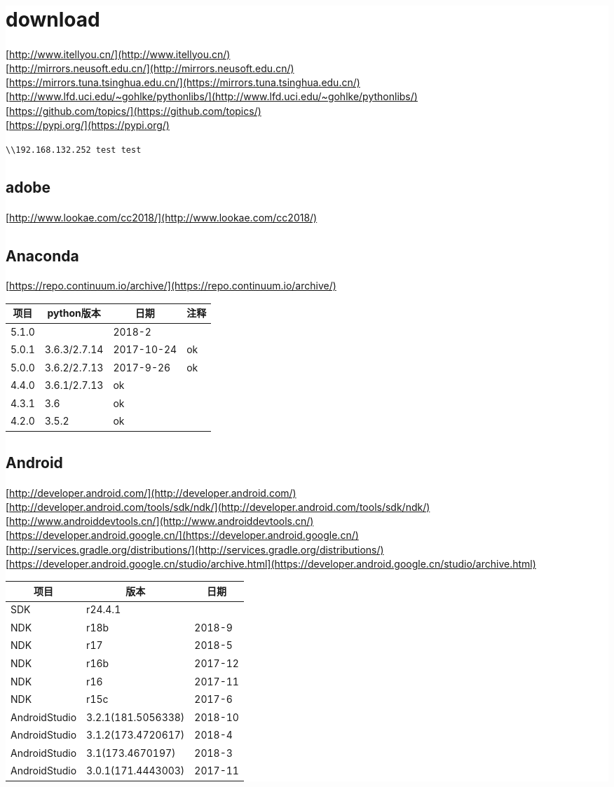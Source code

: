 # download

[http://www.itellyou.cn/](http://www.itellyou.cn/)<br>
[http://mirrors.neusoft.edu.cn/](http://mirrors.neusoft.edu.cn/)<br>
[https://mirrors.tuna.tsinghua.edu.cn/](https://mirrors.tuna.tsinghua.edu.cn/)<br>
[http://www.lfd.uci.edu/~gohlke/pythonlibs/](http://www.lfd.uci.edu/~gohlke/pythonlibs/)<br>
[https://github.com/topics/](https://github.com/topics/)<br>
[https://pypi.org/](https://pypi.org/)<br>
```
\\192.168.132.252 test test
```

## adobe
[http://www.lookae.com/cc2018/](http://www.lookae.com/cc2018/)
## Anaconda
[https://repo.continuum.io/archive/](https://repo.continuum.io/archive/)

| 项目 | python版本 | 日期 | 注释|
| - | - | - | - |
| 5.1.0 |  | 2018-2 |  |
| 5.0.1 | 3.6.3/2.7.14 | 2017-10-24 | ok |
| 5.0.0 | 3.6.2/2.7.13 | 2017-9-26 | ok |
| 4.4.0 | 3.6.1/2.7.13 | ok |
| 4.3.1 | 3.6 | ok |
| 4.2.0 | 3.5.2 | ok |
## Android
[http://developer.android.com/](http://developer.android.com/)<br>
[http://developer.android.com/tools/sdk/ndk/](http://developer.android.com/tools/sdk/ndk/)<br>
[http://www.androiddevtools.cn/](http://www.androiddevtools.cn/)<br>
[https://developer.android.google.cn/](https://developer.android.google.cn/)<br>
[http://services.gradle.org/distributions/](http://services.gradle.org/distributions/)<br>
[https://developer.android.google.cn/studio/archive.html](https://developer.android.google.cn/studio/archive.html)<br>

| 项目 | 版本 |日期 | 
| - | - | - |
| SDK | r24.4.1 |  |
| NDK | r18b | 2018-9 | 
| NDK | r17 | 2018-5 | 
| NDK | r16b | 2017-12 | 
| NDK | r16 | 2017-11 | 
| NDK | r15c | 2017-6 |
| AndroidStudio | 3.2.1(181.5056338) | 2018-10 |
| AndroidStudio | 3.1.2(173.4720617) | 2018-4 |
| AndroidStudio | 3.1(173.4670197) | 2018-3 |
| AndroidStudio | 3.0.1(171.4443003) | 2017-11 |